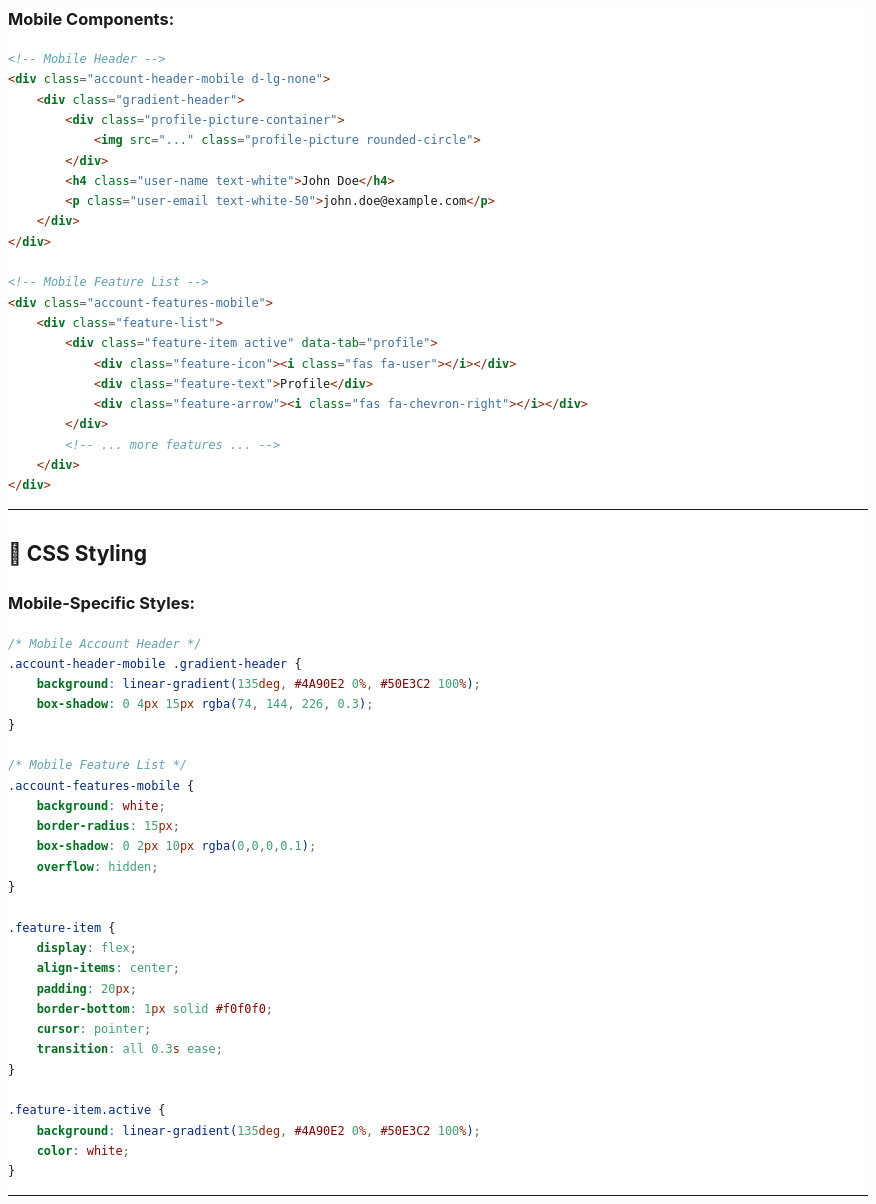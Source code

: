 ### **Mobile Components:**
```html
<!-- Mobile Header -->
<div class="account-header-mobile d-lg-none">
    <div class="gradient-header">
        <div class="profile-picture-container">
            <img src="..." class="profile-picture rounded-circle">
        </div>
        <h4 class="user-name text-white">John Doe</h4>
        <p class="user-email text-white-50">john.doe@example.com</p>
    </div>
</div>

<!-- Mobile Feature List -->
<div class="account-features-mobile">
    <div class="feature-list">
        <div class="feature-item active" data-tab="profile">
            <div class="feature-icon"><i class="fas fa-user"></i></div>
            <div class="feature-text">Profile</div>
            <div class="feature-arrow"><i class="fas fa-chevron-right"></i></div>
        </div>
        <!-- ... more features ... -->
    </div>
</div>
```

---

## 🎨 **CSS Styling**

### **Mobile-Specific Styles:**
```css
/* Mobile Account Header */
.account-header-mobile .gradient-header {
    background: linear-gradient(135deg, #4A90E2 0%, #50E3C2 100%);
    box-shadow: 0 4px 15px rgba(74, 144, 226, 0.3);
}

/* Mobile Feature List */
.account-features-mobile {
    background: white;
    border-radius: 15px;
    box-shadow: 0 2px 10px rgba(0,0,0,0.1);
    overflow: hidden;
}

.feature-item {
    display: flex;
    align-items: center;
    padding: 20px;
    border-bottom: 1px solid #f0f0f0;
    cursor: pointer;
    transition: all 0.3s ease;
}

.feature-item.active {
    background: linear-gradient(135deg, #4A90E2 0%, #50E3C2 100%);
    color: white;
}
```

---